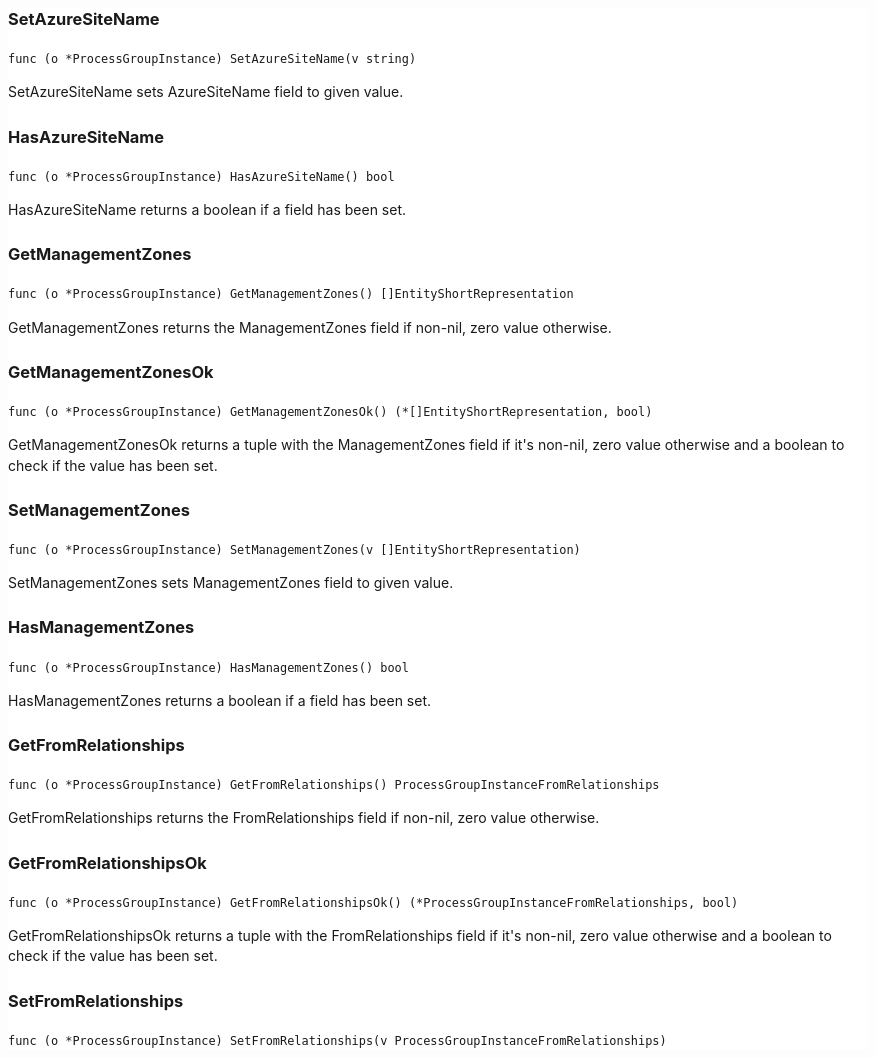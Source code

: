 ### SetAzureSiteName

`func (o *ProcessGroupInstance) SetAzureSiteName(v string)`

SetAzureSiteName sets AzureSiteName field to given value.

### HasAzureSiteName

`func (o *ProcessGroupInstance) HasAzureSiteName() bool`

HasAzureSiteName returns a boolean if a field has been set.

### GetManagementZones

`func (o *ProcessGroupInstance) GetManagementZones() []EntityShortRepresentation`

GetManagementZones returns the ManagementZones field if non-nil, zero value otherwise.

### GetManagementZonesOk

`func (o *ProcessGroupInstance) GetManagementZonesOk() (*[]EntityShortRepresentation, bool)`

GetManagementZonesOk returns a tuple with the ManagementZones field if it's non-nil, zero value otherwise
and a boolean to check if the value has been set.

### SetManagementZones

`func (o *ProcessGroupInstance) SetManagementZones(v []EntityShortRepresentation)`

SetManagementZones sets ManagementZones field to given value.

### HasManagementZones

`func (o *ProcessGroupInstance) HasManagementZones() bool`

HasManagementZones returns a boolean if a field has been set.

### GetFromRelationships

`func (o *ProcessGroupInstance) GetFromRelationships() ProcessGroupInstanceFromRelationships`

GetFromRelationships returns the FromRelationships field if non-nil, zero value otherwise.

### GetFromRelationshipsOk

`func (o *ProcessGroupInstance) GetFromRelationshipsOk() (*ProcessGroupInstanceFromRelationships, bool)`

GetFromRelationshipsOk returns a tuple with the FromRelationships field if it's non-nil, zero value otherwise
and a boolean to check if the value has been set.

### SetFromRelationships

`func (o *ProcessGroupInstance) SetFromRelationships(v ProcessGroupInstanceFromRelationships)`
